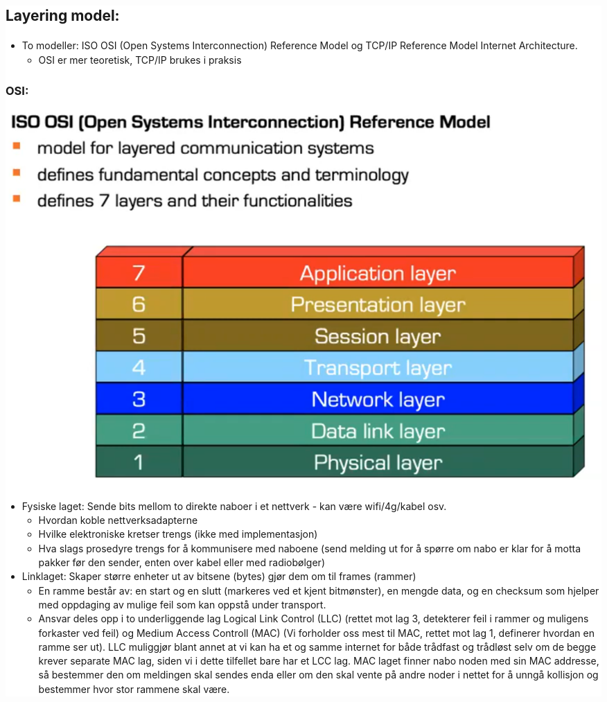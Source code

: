 ## Layering model:
- To modeller: ISO OSI (Open Systems Interconnection) Reference Model og TCP/IP Reference Model Internet Architecture. 
    - OSI er mer teoretisk, TCP/IP brukes i praksis

### OSI:
![OSI](./assets/osi.png "OSI")
- Fysiske laget: Sende bits mellom to direkte naboer i et nettverk - kan være wifi/4g/kabel osv.
    - Hvordan koble nettverksadapterne  
    - Hvilke elektroniske kretser trengs (ikke med implementasjon)
    - Hva slags prosedyre trengs for å kommunisere med naboene (send melding ut for å spørre om nabo er klar for å motta pakker før den sender, enten over kabel eller med radiobølger)
- Linklaget: Skaper større enheter ut av bitsene (bytes) gjør dem om til frames (rammer)
    - En ramme består av: en start og en slutt (markeres ved et kjent bitmønster), en mengde data, og en checksum som hjelper med oppdaging av mulige feil som kan oppstå under transport.
    - Ansvar deles opp i to underliggende lag Logical Link Control (LLC) (rettet mot lag 3, detekterer feil i rammer og muligens forkaster ved feil) og Medium Access Controll (MAC) (Vi forholder oss mest til MAC, rettet mot lag 1, definerer hvordan en ramme ser ut). LLC muliggjør blant annet at vi kan ha et og samme internet for både trådfast og trådløst selv om de begge krever separate MAC lag, siden vi i dette tilfellet bare har et LCC lag. MAC laget finner nabo noden med sin MAC addresse, så bestemmer den om meldingen skal sendes enda eller om den skal vente på andre noder i nettet for å unngå kollisjon og bestemmer hvor stor rammene skal være.